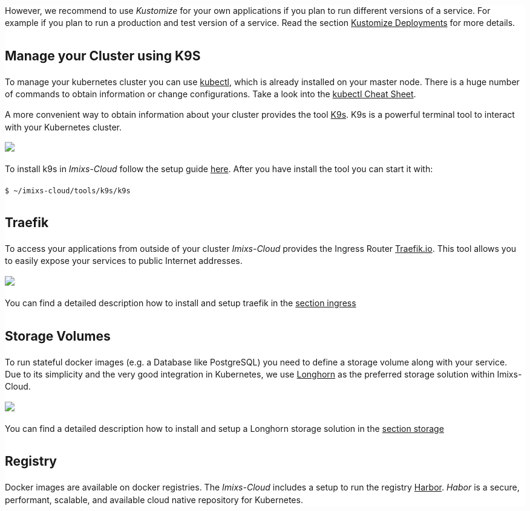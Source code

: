 However, we recommend to use *Kustomize* for your own applications if you plan to run different versions of a service. For example if you plan to run a production and test version of a service. Read the section [Kustomize Deployments](doc/KUSTOMIZE.md) for more details. 


## Manage your Cluster using K9S

To manage your kubernetes cluster you can use [kubectl](https://kubernetes.io/docs/reference/kubectl/overview/), which is already installed on your master node. There is a huge number of commands to obtain information or change configurations. Take a look into the [kubectl Cheat Sheet](https://kubernetes.io/docs/reference/kubectl/cheatsheet/).

A more convenient way to obtain information about your cluster provides the tool [K9s](https://github.com/derailed/k9s). K9s is a powerful terminal tool to interact with your Kubernetes cluster. 


<img src="doc/images/k9s.png" />


To install k9s in _Imixs-Cloud_ follow the setup guide [here](tools/k9s/README.md).
After you have install the tool you can start it with:

	$ ~/imixs-cloud/tools/k9s/k9s



## Traefik

To access your applications from outside of your cluster _Imixs-Cloud_ provides the Ingress Router [Traefik.io](https://containo.us/traefik/). This tool allows you to easily expose your services to public Internet addresses.

<img src="doc/images/traefik-ui.png" />

You can find a detailed description how to install and setup traefik in the [section ingress](./doc/INGRESS.md)


## Storage Volumes

To run stateful docker images (e.g. a Database like PostgreSQL) you need to define a storage volume along with your service. Due to its simplicity and the very good integration in Kubernetes, we use [Longhorn](https://longhorn.io/) as the preferred storage solution within Imixs-Cloud.

<img src="doc/images/storage-longhorn-01.png" />


You can find a detailed description how to install and setup a Longhorn storage solution in the [section storage](./doc/STORAGE.md)


## Registry

Docker images are available on docker registries. The _Imixs-Cloud_ includes a setup to run the registry [Harbor](https://goharbor.io/).
_Habor_ is a secure, performant, scalable, and available cloud native repository for Kubernetes. 

